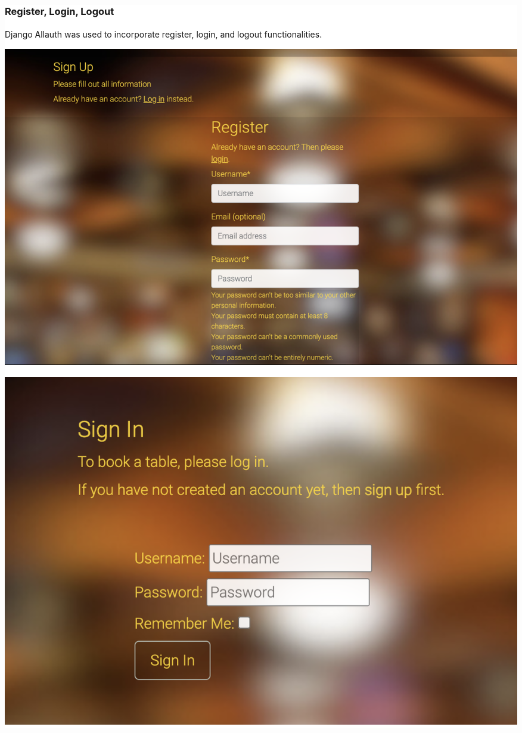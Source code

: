### Register, Login, Logout

Django Allauth was used to incorporate register, login, and logout functionalities.

![Register](static/images/readme_images/register.png)

![Log In](static/images/readme_images/login.png)
